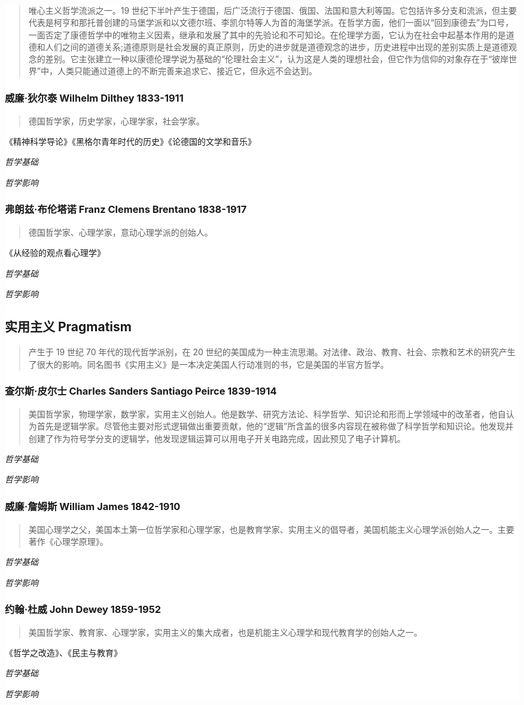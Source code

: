 > 唯心主义哲学流派之一。19 世纪下半叶产生于德国，后广泛流行于德国、俄国、法国和意大利等国。它包括许多分支和流派，但主要代表是柯亨和那托普创建的马堡学派和以文德尔班、李凯尔特等人为首的海堡学派。在哲学方面，他们一面以“回到康德去”为口号，一面否定了康德哲学中的唯物主义因素，继承和发展了其中的先验论和不可知论。在伦理学方面，它认为在社会中起基本作用的是道德和人们之间的道德关系;道德原则是社会发展的真正原则，历史的进步就是道德观念的进步，历史进程中出现的差别实质上是道德观念的差别。它主张建立一种以康德伦理学说为基础的“伦理社会主义”，认为这是人类的理想社会，但它作为信仰的对象存在于“彼岸世界”中，人类只能通过道德上的不断完善来追求它、接近它，但永远不会达到。

### 威廉·狄尔泰 Wilhelm Dilthey 1833-1911

> 德国哲学家，历史学家，心理学家，社会学家。

《精神科学导论》《黑格尔青年时代的历史》《论德国的文学和音乐》



*哲学基础*



*哲学影响*

### 弗朗兹·布伦塔诺 Franz Clemens Brentano 1838-1917

> 德国哲学家、心理学家，意动心理学派的创始人。

《从经验的观点看心理学》



*哲学基础*



*哲学影响*

## 实用主义 Pragmatism

> 产生于 19 世纪 70 年代的现代哲学派别，在 20 世纪的美国成为一种主流思潮。对法律、政治、教育、社会、宗教和艺术的研究产生了很大的影响。同名图书《实用主义》是一本决定美国人行动准则的书，它是美国的半官方哲学。

### 查尔斯·皮尔士 Charles Sanders Santiago Peirce 1839-1914

> 美国哲学家，物理学家，数学家，实用主义创始人。他是数学、研究方法论、科学哲学、知识论和形而上学领域中的改革者，他自认为首先是逻辑学家。尽管他主要对形式逻辑做出重要贡献，他的“逻辑”所含盖的很多内容现在被称做了科学哲学和知识论。他发现并创建了作为符号学分支的逻辑学，他发现逻辑运算可以用电子开关电路完成，因此预见了电子计算机。





*哲学基础*



*哲学影响*

### 威廉·詹姆斯 William James 1842-1910

> 美国心理学之父，美国本土第一位哲学家和心理学家，也是教育学家、实用主义的倡导者，美国机能主义心理学派创始人之一。主要著作《心理学原理》。



*哲学基础*



*哲学影响*

### 约翰·杜威 John Dewey 1859-1952

> 美国哲学家、教育家、心理学家，实用主义的集大成者，也是机能主义心理学和现代教育学的创始人之一。

《哲学之改造》、《民主与教育》



*哲学基础*



*哲学影响*